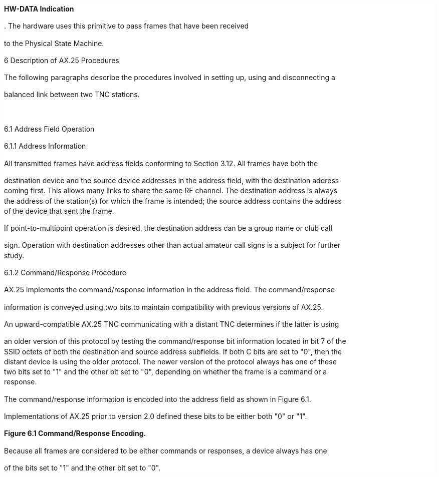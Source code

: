 **HW-DATA Indication**

. The hardware uses this primitive to pass frames that have been received

to the Physical State Machine.

6 Description of AX.25 Procedures

The following paragraphs describe the procedures involved in setting up, using and disconnecting a

balanced link between two TNC stations.

<br />

6.1 Address Field Operation

6.1.1 Address Information

All transmitted frames have address fields conforming to Section 3.12. All frames have both the

destination device and the source device addresses in the address field, with the destination address   
coming first. This allows many links to share the same RF channel. The destination address is always   
the address of the station(s) for which the frame is intended; the source address contains the address   
of the device that sent the frame.

If point-to-multipoint operation is desired, the destination address can be a group name or club call

sign. Operation with destination addresses other than actual amateur call signs is a subject for further   
study.

6.1.2 Command/Response Procedure

AX.25 implements the command/response information in the address field. The command/response

information is conveyed using two bits to maintain compatibility with previous versions of AX.25.

An upward-compatible AX.25 TNC communicating with a distant TNC determines if the latter is using

an older version of this protocol by testing the command/response bit information located in bit 7 of the   
SSID octets of both the destination and source address subfields. If both C bits are set to "0", then the   
distant device is using the older protocol. The newer version of the protocol always has one of these   
two bits set to "1" and the other bit set to "0", depending on whether the frame is a command or a   
response.

The command/response information is encoded into the address field as shown in Figure 6.1.

Implementations of AX.25 prior to version 2.0 defined these bits to be either both "0" or "1".

**Figure 6.1 Command/Response Encoding.**

Because all frames are considered to be either commands or responses, a device always has one

of the bits set to "1" and the other bit set to "0".
